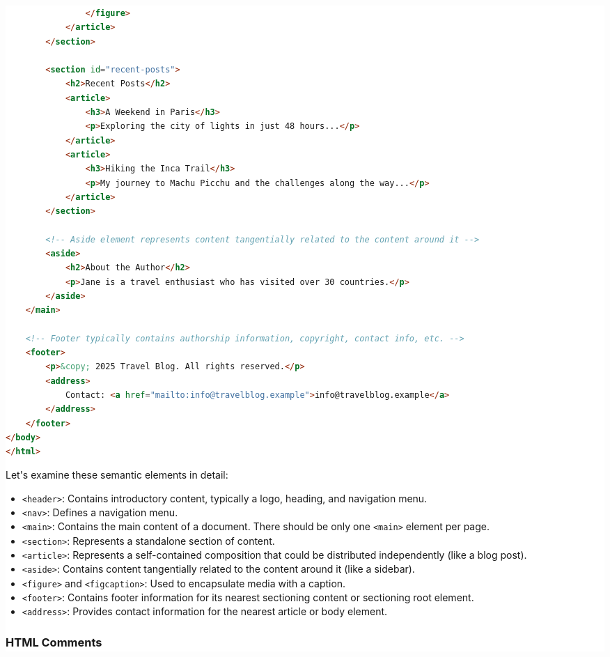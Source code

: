 ```html
                </figure>
            </article>
        </section>

        <section id="recent-posts">
            <h2>Recent Posts</h2>
            <article>
                <h3>A Weekend in Paris</h3>
                <p>Exploring the city of lights in just 48 hours...</p>
            </article>
            <article>
                <h3>Hiking the Inca Trail</h3>
                <p>My journey to Machu Picchu and the challenges along the way...</p>
            </article>
        </section>

        <!-- Aside element represents content tangentially related to the content around it -->
        <aside>
            <h2>About the Author</h2>
            <p>Jane is a travel enthusiast who has visited over 30 countries.</p>
        </aside>
    </main>

    <!-- Footer typically contains authorship information, copyright, contact info, etc. -->
    <footer>
        <p>&copy; 2025 Travel Blog. All rights reserved.</p>
        <address>
            Contact: <a href="mailto:info@travelblog.example">info@travelblog.example</a>
        </address>
    </footer>
</body>
</html>

```

Let's examine these semantic elements in detail:

- `<header>`: Contains introductory content, typically a logo, heading, and navigation menu.
- `<nav>`: Defines a navigation menu.
- `<main>`: Contains the main content of a document. There should be only one `<main>` element per page.
- `<section>`: Represents a standalone section of content.
- `<article>`: Represents a self-contained composition that could be distributed independently (like a blog post).
- `<aside>`: Contains content tangentially related to the content around it (like a sidebar).
- `<figure>` and `<figcaption>`: Used to encapsulate media with a caption.
- `<footer>`: Contains footer information for its nearest sectioning content or sectioning root element.
- `<address>`: Provides contact information for the nearest article or body element.

### HTML Comments
